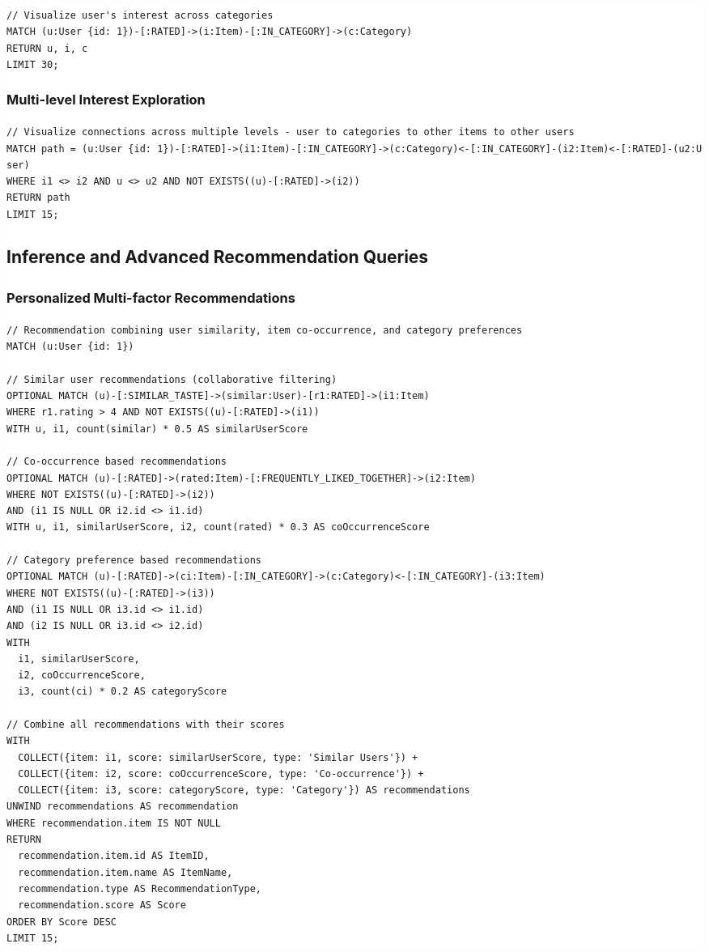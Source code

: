 ```cypher
// Visualize user's interest across categories
MATCH (u:User {id: 1})-[:RATED]->(i:Item)-[:IN_CATEGORY]->(c:Category)
RETURN u, i, c
LIMIT 30;
```

### Multi-level Interest Exploration

```cypher
// Visualize connections across multiple levels - user to categories to other items to other users
MATCH path = (u:User {id: 1})-[:RATED]->(i1:Item)-[:IN_CATEGORY]->(c:Category)<-[:IN_CATEGORY]-(i2:Item)<-[:RATED]-(u2:User)
WHERE i1 <> i2 AND u <> u2 AND NOT EXISTS((u)-[:RATED]->(i2))
RETURN path
LIMIT 15;
```

## Inference and Advanced Recommendation Queries

### Personalized Multi-factor Recommendations

```cypher
// Recommendation combining user similarity, item co-occurrence, and category preferences
MATCH (u:User {id: 1})

// Similar user recommendations (collaborative filtering)
OPTIONAL MATCH (u)-[:SIMILAR_TASTE]->(similar:User)-[r1:RATED]->(i1:Item)
WHERE r1.rating > 4 AND NOT EXISTS((u)-[:RATED]->(i1))
WITH u, i1, count(similar) * 0.5 AS similarUserScore

// Co-occurrence based recommendations
OPTIONAL MATCH (u)-[:RATED]->(rated:Item)-[:FREQUENTLY_LIKED_TOGETHER]->(i2:Item)
WHERE NOT EXISTS((u)-[:RATED]->(i2))
AND (i1 IS NULL OR i2.id <> i1.id)
WITH u, i1, similarUserScore, i2, count(rated) * 0.3 AS coOccurrenceScore

// Category preference based recommendations
OPTIONAL MATCH (u)-[:RATED]->(ci:Item)-[:IN_CATEGORY]->(c:Category)<-[:IN_CATEGORY]-(i3:Item)
WHERE NOT EXISTS((u)-[:RATED]->(i3))
AND (i1 IS NULL OR i3.id <> i1.id)
AND (i2 IS NULL OR i3.id <> i2.id)
WITH 
  i1, similarUserScore, 
  i2, coOccurrenceScore, 
  i3, count(ci) * 0.2 AS categoryScore

// Combine all recommendations with their scores
WITH 
  COLLECT({item: i1, score: similarUserScore, type: 'Similar Users'}) +
  COLLECT({item: i2, score: coOccurrenceScore, type: 'Co-occurrence'}) +
  COLLECT({item: i3, score: categoryScore, type: 'Category'}) AS recommendations
UNWIND recommendations AS recommendation
WHERE recommendation.item IS NOT NULL
RETURN 
  recommendation.item.id AS ItemID,
  recommendation.item.name AS ItemName,
  recommendation.type AS RecommendationType,
  recommendation.score AS Score
ORDER BY Score DESC
LIMIT 15;
```

